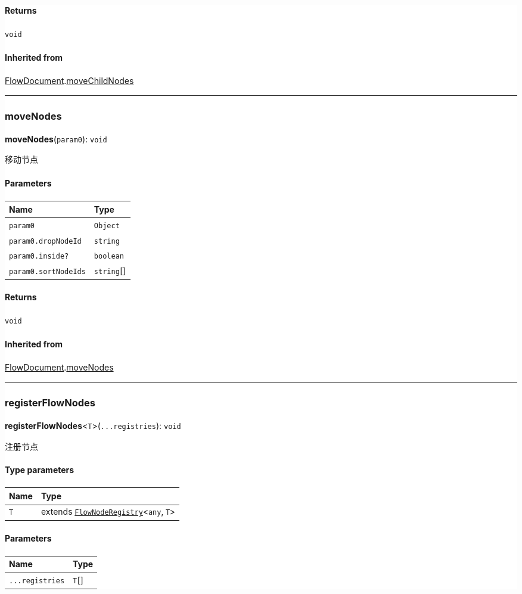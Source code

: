 #### Returns

`void`

#### Inherited from

[FlowDocument](/auto-docs/free-layout-editor/classes/FlowDocument.md).[moveChildNodes](/auto-docs/free-layout-editor/classes/FlowDocument.md#movechildnodes)

***

### moveNodes

**moveNodes**(`param0`): `void`

移动节点

#### Parameters

| Name | Type |
| :------ | :------ |
| `param0` | `Object` |
| `param0.dropNodeId` | `string` |
| `param0.inside?` | `boolean` |
| `param0.sortNodeIds` | `string`\[] |

#### Returns

`void`

#### Inherited from

[FlowDocument](/auto-docs/free-layout-editor/classes/FlowDocument.md).[moveNodes](/auto-docs/free-layout-editor/classes/FlowDocument.md#movenodes)

***

### registerFlowNodes

**registerFlowNodes**<`T`>(`...registries`): `void`

注册节点

#### Type parameters

| Name | Type |
| :------ | :------ |
| `T` | extends [`FlowNodeRegistry`](/auto-docs/free-layout-editor/interfaces/FlowNodeRegistry-1.md)<`any`, `T`> |

#### Parameters

| Name | Type |
| :------ | :------ |
| `...registries` | `T`\[] |
